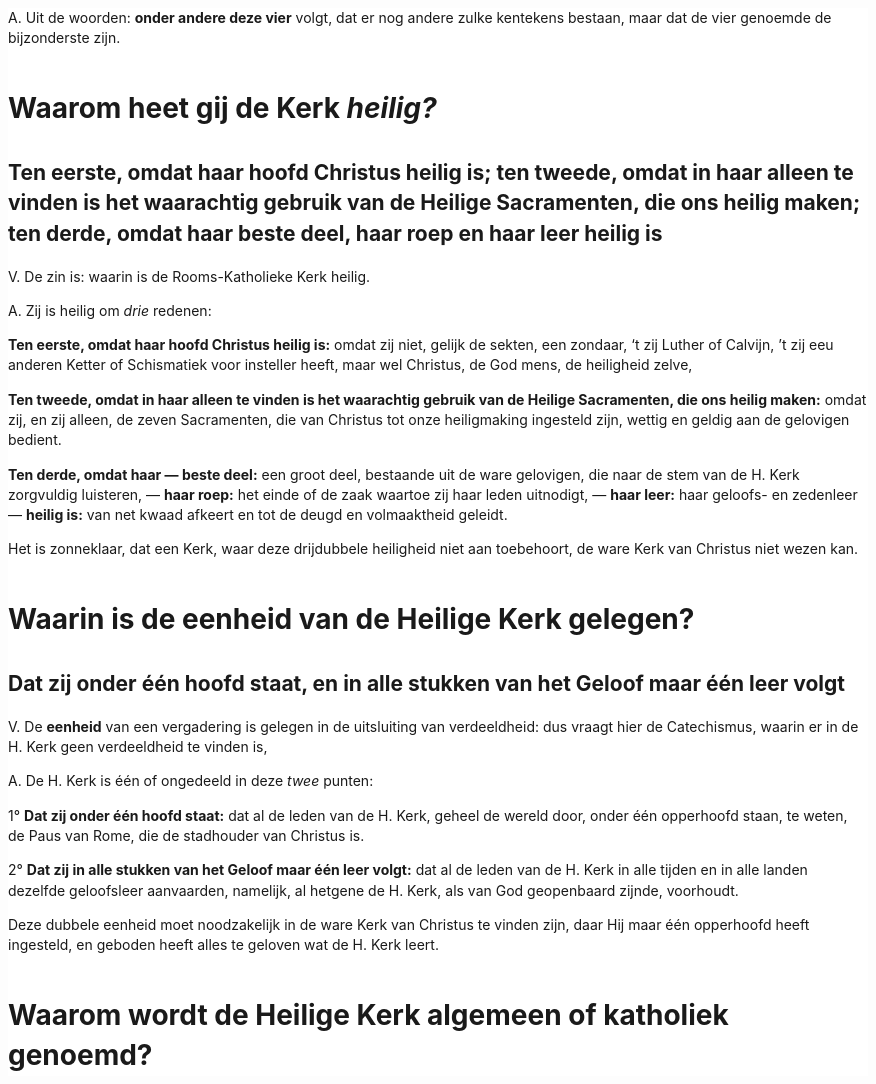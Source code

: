 A. Uit de woorden: **onder andere deze vier** volgt, dat er nog andere zulke kentekens bestaan, maar dat de vier genoemde de bijzonderste zijn.

# Waarom heet gij de Kerk *heilig?*

## Ten eerste, omdat haar hoofd Christus heilig is; ten tweede, omdat in haar alleen te vinden is het waarachtig gebruik van de Heilige Sacramenten, die ons heilig maken; ten derde, omdat haar beste deel, haar roep en haar leer heilig is

V. De zin is: waarin is de Rooms-Katholieke Kerk heilig.

A. Zij is heilig om *drie* redenen:

**Ten eerste, omdat haar hoofd Christus heilig is:** omdat zij niet, gelijk de sekten, een zondaar, ‘t zij Luther of Calvijn, ’t zij eeu anderen Ketter of Schismatiek voor insteller heeft, maar wel Christus, de God mens, de heiligheid zelve,

**Ten tweede, omdat in haar alleen te vinden is het waarachtig gebruik van de Heilige Sacramenten, die ons heilig maken:** omdat zij, en zij alleen, de zeven Sacramenten, die van Christus tot onze heiligmaking ingesteld zijn, wettig en geldig aan de gelovigen bedient.

**Ten derde, omdat haar — beste deel:** een groot deel, bestaande uit de ware gelovigen, die naar de stem van de H. Kerk zorgvuldig luisteren, — **haar roep:** het einde of de zaak waartoe zij haar leden uitnodigt, — **haar leer:** haar geloofs- en zedenleer — **heilig is:** van net kwaad afkeert en tot de deugd en volmaaktheid geleidt.

Het is zonneklaar, dat een Kerk, waar deze drijdubbele heiligheid niet aan toebehoort, de ware Kerk van Christus niet wezen kan.

# Waarin is de eenheid van de Heilige Kerk gelegen?

## Dat zij onder één hoofd staat, en in alle stukken van het Geloof maar één leer volgt

V. De **eenheid** van een vergadering is gelegen in de uitsluiting van verdeeldheid: dus vraagt hier de Catechismus, waarin er in de H. Kerk geen verdeeldheid te vinden is,

A. De H. Kerk is één of ongedeeld in deze *twee* punten:

1° **Dat zij onder één hoofd staat:** dat al de leden van de H. Kerk, geheel de wereld door, onder één opperhoofd staan, te weten, de Paus van Rome, die de stadhouder van Christus is.

2° **Dat zij in alle stukken van het Geloof maar één leer volgt:** dat al de leden van de H. Kerk in alle tijden en in alle landen dezelfde geloofsleer aanvaarden, namelijk, al hetgene de H. Kerk, als van God geopenbaard zijnde, voorhoudt.

Deze dubbele eenheid moet noodzakelijk in de ware Kerk van Christus te vinden zijn, daar Hij maar één opperhoofd heeft ingesteld, en geboden heeft alles te geloven wat de H. Kerk leert.

# Waarom wordt de Heilige Kerk algemeen of katholiek genoemd?

